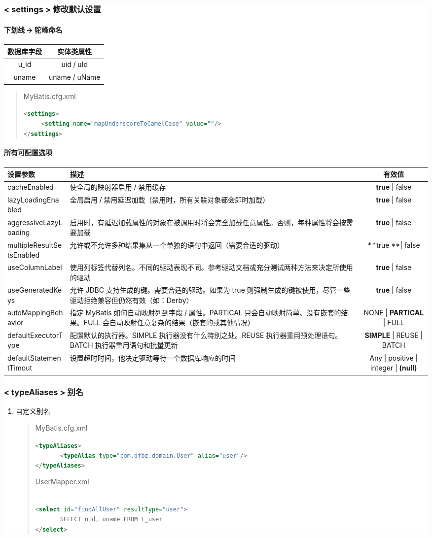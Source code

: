 ### < settings > 修改默认**设置**

#### 下划线 → 驼峰命名

| 数据库字段 |  实体类属性   |
| :--------: | :-----------: |
|    u_id    |   uid / uId   |
|   uname    | uname / uName |

> MyBatis.cfg.xml
>
> ~~~xml
> <settings>
>      <setting name="mapUnderscoreToCamelCase" value=""/>
> </settings>
> ~~~
>



#### 所有可配置选项

| 设置参数                  | 描述                                                         |                  有效值                  |
| :------------------------ | :----------------------------------------------------------- | :--------------------------------------: |
| cacheEnabled              | 使全局的映射器启用 / 禁用缓存                                |            **true** \| false             |
| lazyLoadingEnabled        | 全局启用 / 禁用延迟加载（禁用时，所有关联对象都会即时加载）  |            **true** \| false             |
| aggressiveLazyLoading     | 启用时，有延迟加载属性的对象在被调用时将会完全加载任意属性。否则，每种属性将会按需要加载 |            **true** \| false             |
| multipleResultSetsEnabled | 允许或不允许多种结果集从一个单独的语句中返回（需要合适的驱动） |            **true **\| false             |
| useColumnLabel            | 使用列标签代替列名。不同的驱动表现不同。参考驱动文档或充分测试两种方法来决定所使用的驱动 |            **true** \| false             |
| useGeneratedKeys          | 允许 JDBC 支持生成的键。需要合适的驱动。如果为 true 则强制生成的键被使用，尽管一些驱动拒绝兼容但仍然有效（如：Derby） |            **true** \| false             |
| autoMappingBehavior       | 指定 MyBatis 如何自动映射列到字段 / 属性。PARTICAL 只会自动映射简单、没有嵌套的结果。FULL 会自动映射任意复杂的结果（嵌套的或其他情况） |       NONE \| **PARTICAL** \| FULL       |
| defaultExecutorType       | 配置默认的执行器。SIMPLE 执行器没有什么特别之处。REUSE 执行器重用预处理语句。BATCH 执行器重用语句和批量更新 |       **SIMPLE** \| REUSE \| BATCH       |
| defaultStatementTimout    | 设置超时时间，他决定驱动等待一个数据库响应的时间             | Any \| positive \| integer \| **(null)** |







### < typeAliases > **别名**

1. 自定义别名

   > MyBatis.cfg.xml
   >
   > ~~~xml
   > <typeAliases>
   >        <typeAlias type="com.dfbz.domain.User" alias="user"/>
   > </typeAliases>
   > ~~~
   >
   > UserMapper.xml
   >
   > ~~~xml
   > 
   > <select id="findAllUser" resultType="user">
   >        SELECT uid, uname FROM t_user
   > </select>
   > ~~~
   >